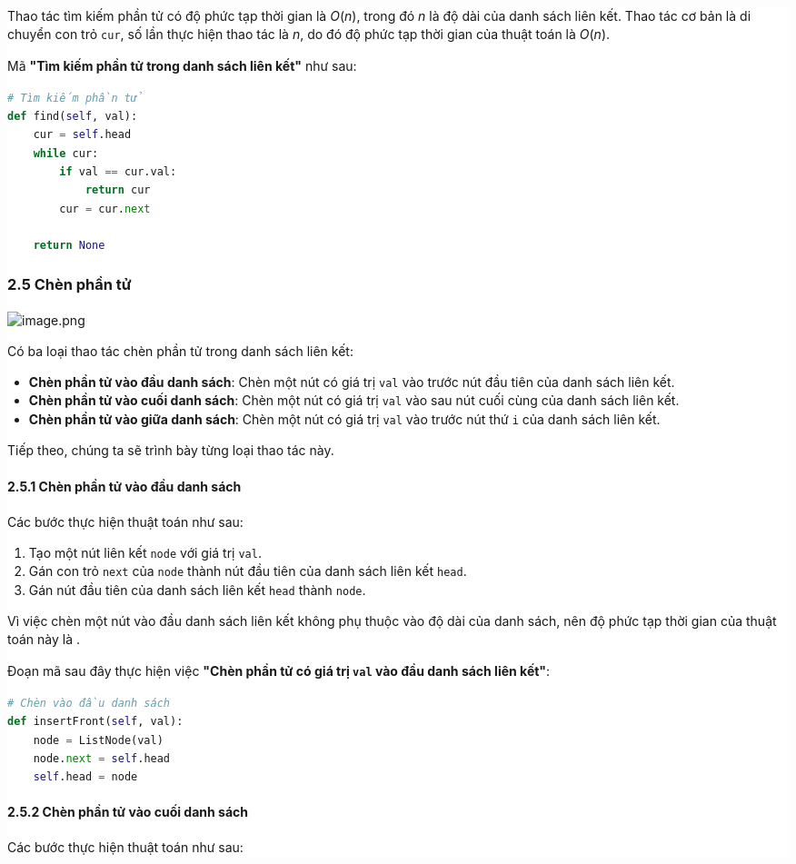 Thao tác tìm kiếm phần tử có độ phức tạp thời gian là $O(n)$, trong đó $n$ là độ dài của danh sách liên kết. Thao tác cơ bản là di chuyển con trỏ `cur`, số lần thực hiện thao tác là $n$, do đó độ phức tạp thời gian của thuật toán là $O(n)$.

Mã **"Tìm kiếm phần tử trong danh sách liên kết"** như sau:

```python
# Tìm kiếm phần tử
def find(self, val):
    cur = self.head
    while cur:
        if val == cur.val:
            return cur
        cur = cur.next

    return None
```

### 2.5 Chèn phần tử

![image.png](https://raw.githubusercontent.com/vanhung4499/images/master/snap/20230927190608.png)

Có ba loại thao tác chèn phần tử trong danh sách liên kết:

- **Chèn phần tử vào đầu danh sách**: Chèn một nút có giá trị `val` vào trước nút đầu tiên của danh sách liên kết.
- **Chèn phần tử vào cuối danh sách**: Chèn một nút có giá trị `val` vào sau nút cuối cùng của danh sách liên kết.
- **Chèn phần tử vào giữa danh sách**: Chèn một nút có giá trị `val` vào trước nút thứ `i` của danh sách liên kết.

Tiếp theo, chúng ta sẽ trình bày từng loại thao tác này.

#### 2.5.1 Chèn phần tử vào đầu danh sách

Các bước thực hiện thuật toán như sau:

1. Tạo một nút liên kết `node` với giá trị `val`.
2. Gán con trỏ `next` của `node` thành nút đầu tiên của danh sách liên kết `head`.
3. Gán nút đầu tiên của danh sách liên kết `head` thành `node`.

Vì việc chèn một nút vào đầu danh sách liên kết không phụ thuộc vào độ dài của danh sách, nên độ phức tạp thời gian của thuật toán này là .

Đoạn mã sau đây thực hiện việc **"Chèn phần tử có giá trị `val` vào đầu danh sách liên kết"**:

```python
# Chèn vào đầu danh sách
def insertFront(self, val):
    node = ListNode(val)
    node.next = self.head
    self.head = node
```

#### 2.5.2 Chèn phần tử vào cuối danh sách

Các bước thực hiện thuật toán như sau:
